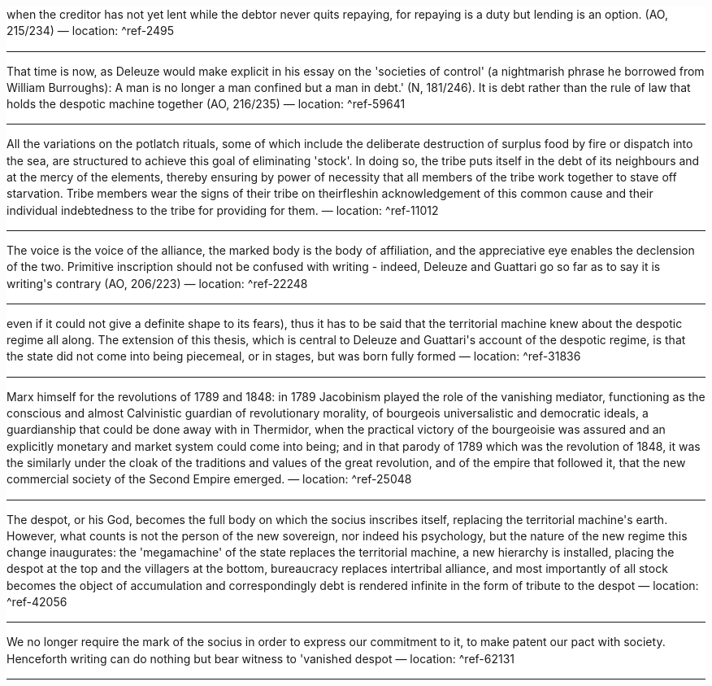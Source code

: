 when the creditor has not yet lent while the debtor never quits repaying, for repaying is a duty but lending is an option. (AO, 215/234) — location: []() ^ref-2495

---
That time is now, as Deleuze would make explicit in his essay on the 'societies of control' (a nightmarish phrase he borrowed from William Burroughs): A man is no longer a man confined but a man in debt.' (N, 181/246). It is debt rather than the rule of law that holds the despotic machine together (AO, 216/235) — location: []() ^ref-59641

---
All the variations on the potlatch rituals, some of which include the deliberate destruction of surplus food by fire or dispatch into the sea, are structured to achieve this goal of eliminating 'stock'. In doing so, the tribe puts itself in the debt of its neighbours and at the mercy of the elements, thereby ensuring by power of necessity that all members of the tribe work together to stave off starvation. Tribe members wear the signs of their tribe on theirfleshin acknowledgement of this common cause and their individual indebtedness to the tribe for providing for them. — location: []() ^ref-11012

---
The voice is the voice of the alliance, the marked body is the body of affiliation, and the appreciative eye enables the declension of the two. Primitive inscription should not be confused with writing - indeed, Deleuze and Guattari go so far as to say it is writing's contrary (AO, 206/223) — location: []() ^ref-22248

---
even if it could not give a definite shape to its fears), thus it has to be said that the territorial machine knew about the despotic regime all along. The extension of this thesis, which is central to Deleuze and Guattari's account of the despotic regime, is that the state did not come into being piecemeal, or in stages, but was born fully formed — location: []() ^ref-31836

---
Marx himself for the revolutions of 1789 and 1848: in 1789 Jacobinism played the role of the vanishing mediator, functioning as the conscious and almost Calvinistic guardian of revolutionary morality, of bourgeois universalistic and democratic ideals, a guardianship that could be done away with in Thermidor, when the practical victory of the bourgeoisie was assured and an explicitly monetary and market system could come into being; and in that parody of 1789 which was the revolution of 1848, it was the similarly under the cloak of the traditions and values of the great revolution, and of the empire that followed it, that the new commercial society of the Second Empire emerged. — location: []() ^ref-25048

---
The despot, or his God, becomes the full body on which the socius inscribes itself, replacing the territorial machine's earth. However, what counts is not the person of the new sovereign, nor indeed his psychology, but the nature of the new regime this change inaugurates: the 'megamachine' of the state replaces the territorial machine, a new hierarchy is installed, placing the despot at the top and the villagers at the bottom, bureaucracy replaces intertribal alliance, and most importantly of all stock becomes the object of accumulation and correspondingly debt is rendered infinite in the form of tribute to the despot — location: []() ^ref-42056

---
We no longer require the mark of the socius in order to express our commitment to it, to make patent our pact with society. Henceforth writing can do nothing but bear witness to 'vanished despot — location: []() ^ref-62131

---